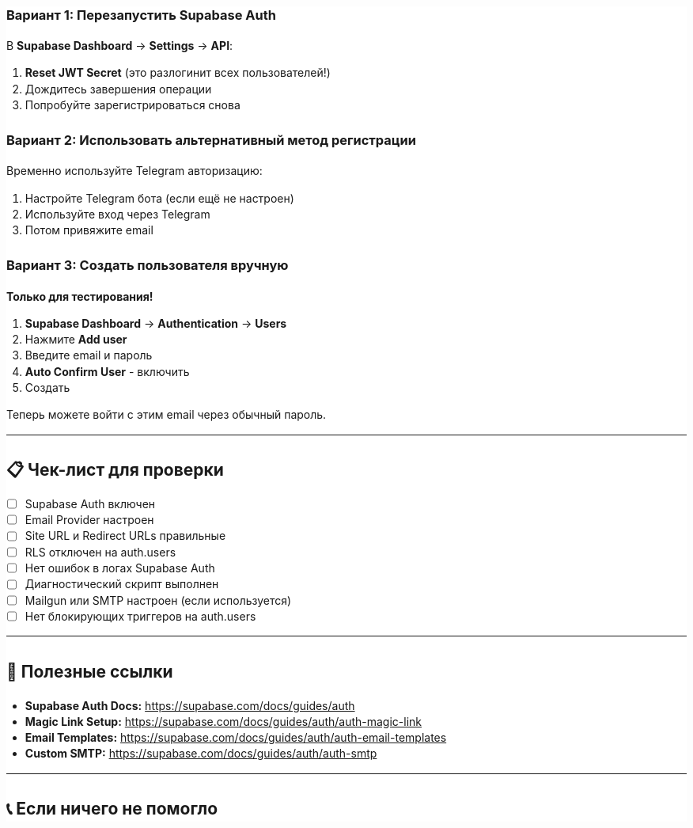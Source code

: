 ### Вариант 1: Перезапустить Supabase Auth

В **Supabase Dashboard** → **Settings** → **API**:
1. **Reset JWT Secret** (это разлогинит всех пользователей!)
2. Дождитесь завершения операции
3. Попробуйте зарегистрироваться снова

### Вариант 2: Использовать альтернативный метод регистрации

Временно используйте Telegram авторизацию:
1. Настройте Telegram бота (если ещё не настроен)
2. Используйте вход через Telegram
3. Потом привяжите email

### Вариант 3: Создать пользователя вручную

**Только для тестирования!**

1. **Supabase Dashboard** → **Authentication** → **Users**
2. Нажмите **Add user**
3. Введите email и пароль
4. **Auto Confirm User** - включить
5. Создать

Теперь можете войти с этим email через обычный пароль.

---

## 📋 Чек-лист для проверки

- [ ] Supabase Auth включен
- [ ] Email Provider настроен
- [ ] Site URL и Redirect URLs правильные
- [ ] RLS отключен на auth.users
- [ ] Нет ошибок в логах Supabase Auth
- [ ] Диагностический скрипт выполнен
- [ ] Mailgun или SMTP настроен (если используется)
- [ ] Нет блокирующих триггеров на auth.users

---

## 🔗 Полезные ссылки

- **Supabase Auth Docs:** https://supabase.com/docs/guides/auth
- **Magic Link Setup:** https://supabase.com/docs/guides/auth/auth-magic-link
- **Email Templates:** https://supabase.com/docs/guides/auth/auth-email-templates
- **Custom SMTP:** https://supabase.com/docs/guides/auth/auth-smtp

---

## 📞 Если ничего не помогло

